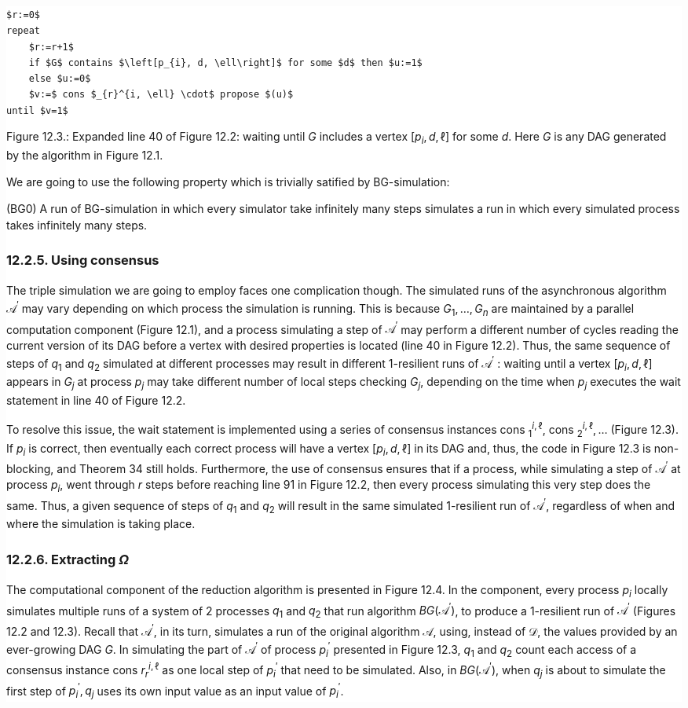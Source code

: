 ```
$r:=0$
repeat
    $r:=r+1$
    if $G$ contains $\left[p_{i}, d, \ell\right]$ for some $d$ then $u:=1$
    else $u:=0$
    $v:=$ cons $_{r}^{i, \ell} \cdot$ propose $(u)$
until $v=1$
```

Figure 12.3.: Expanded line 40 of Figure 12.2: waiting until $G$ includes a vertex $\left[p_{i}, d, \ell\right]$ for some $d$. Here $G$ is any DAG generated by the algorithm in Figure 12.1.

We are going to use the following property which is trivially satified by BG-simulation:

(BG0) A run of BG-simulation in which every simulator take infinitely many steps simulates a run in which every simulated process takes infinitely many steps.

### 12.2.5. Using consensus

The triple simulation we are going to employ faces one complication though. The simulated runs of the asynchronous algorithm $\mathcal{A}^{\prime}$ may vary depending on which process the simulation is running. This is because $G_{1}, \ldots, G_{n}$ are maintained by a parallel computation component (Figure 12.1), and a process simulating a step of $\mathcal{A}^{\prime}$ may perform a different number of cycles reading the current version of its DAG before a vertex with desired properties is located (line 40 in Figure 12.2). Thus, the same sequence of steps of $q_{1}$ and $q_{2}$ simulated at different processes may result in different 1-resilient runs of $\mathcal{A}^{\prime}$ : waiting until a vertex $\left[p_{i}, d, \ell\right]$ appears in $G_{j}$ at process $p_{j}$ may take different number of local steps checking $G_{j}$, depending on the time when $p_{j}$ executes the wait statement in line 40 of Figure 12.2.

To resolve this issue, the wait statement is implemented using a series of consensus instances cons ${ }_{1}^{i, \ell}$, cons $_{2}^{i, \ell}, \ldots$ (Figure 12.3). If $p_{i}$ is correct, then eventually each correct process will have a vertex $\left[p_{i}, d, \ell\right]$ in its DAG and, thus, the code in Figure 12.3 is non-blocking, and Theorem 34 still holds. Furthermore, the use of consensus ensures that if a process, while simulating a step of $\mathcal{A}^{\prime}$ at process $p_{i}$, went through $r$ steps before reaching line 91 in Figure 12.2, then every process simulating this very step does the same. Thus, a given sequence of steps of $q_{1}$ and $q_{2}$ will result in the same simulated 1-resilient run of $\mathcal{A}^{\prime}$, regardless of when and where the simulation is taking place.

### 12.2.6. Extracting $\Omega$

The computational component of the reduction algorithm is presented in Figure 12.4. In the component, every process $p_{i}$ locally simulates multiple runs of a system of 2 processes $q_{1}$ and $q_{2}$ that run algorithm $B G\left(\mathcal{A}^{\prime}\right)$, to produce a 1-resilient run of $\mathcal{A}^{\prime}$ (Figures 12.2 and 12.3). Recall that $\mathcal{A}^{\prime}$, in its turn, simulates a run of the original algorithm $\mathcal{A}$, using, instead of $\mathcal{D}$, the values provided by an ever-growing DAG $G$. In simulating the part of $\mathcal{A}^{\prime}$ of process $p_{i}^{\prime}$ presented in Figure 12.3, $q_{1}$ and $q_{2}$ count each access of a consensus instance cons $r_{r}^{i, \ell}$ as one local step of $p_{i}^{\prime}$ that need to be simulated. Also, in $B G\left(\mathcal{A}^{\prime}\right)$, when $q_{j}$ is about to simulate the first step of $p_{i}^{\prime}, q_{j}$ uses its own input value as an input value of $p_{i}^{\prime}$.
